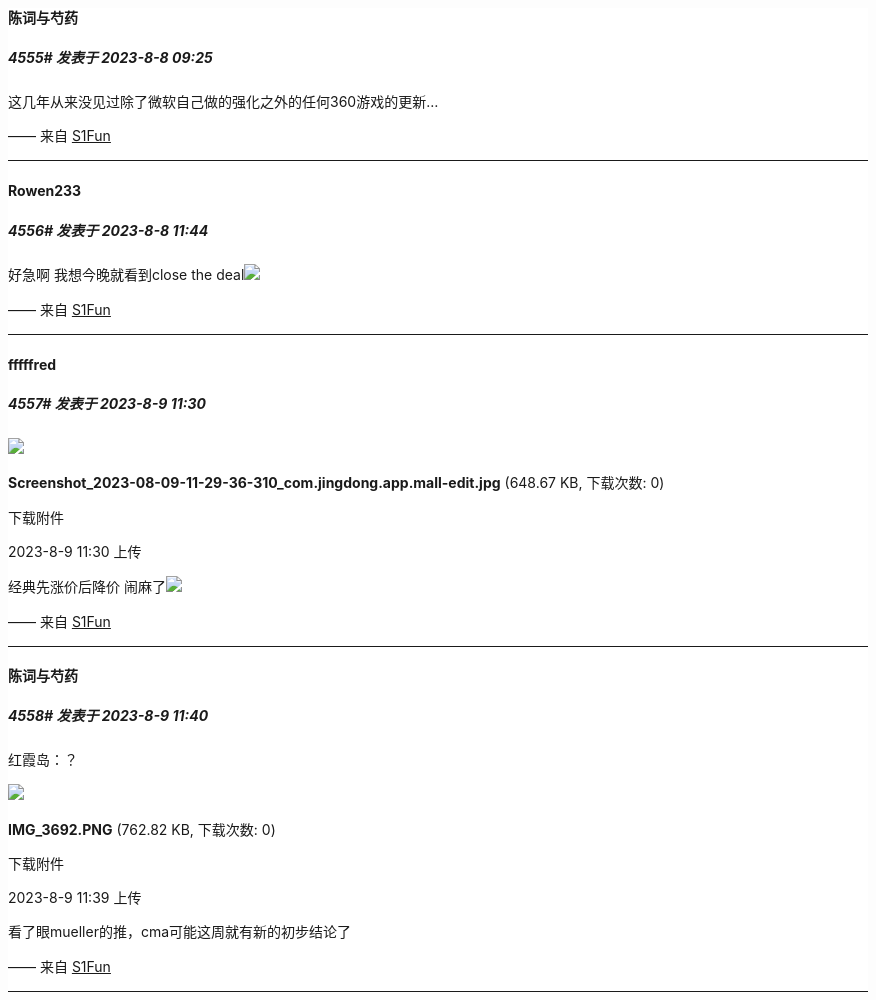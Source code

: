####  陈词与芍药  
##### 4555#       发表于 2023-8-8 09:25

这几年从来没见过除了微软自己做的强化之外的任何360游戏的更新…

—— 来自 [S1Fun](https://s1fun.koalcat.com)


*****

####  Rowen233  
##### 4556#       发表于 2023-8-8 11:44

好急啊 我想今晚就看到close the deal<img src="https://static.saraba1st.com/image/smiley/face2017/026.png" referrerpolicy="no-referrer">

—— 来自 [S1Fun](https://s1fun.koalcat.com)


*****

####  fffffred  
##### 4557#       发表于 2023-8-9 11:30

<img src="https://img.saraba1st.com/forum/202308/09/113012youqm5o8demb5eo5.jpg" referrerpolicy="no-referrer">

<strong>Screenshot_2023-08-09-11-29-36-310_com.jingdong.app.mall-edit.jpg</strong> (648.67 KB, 下载次数: 0)

下载附件

2023-8-9 11:30 上传

经典先涨价后降价 闹麻了<img src="https://static.saraba1st.com/image/smiley/face2017/003.png" referrerpolicy="no-referrer">

—— 来自 [S1Fun](https://s1fun.koalcat.com)


*****

####  陈词与芍药  
##### 4558#       发表于 2023-8-9 11:40

红霞岛：？

<img src="https://img.saraba1st.com/forum/202308/08/233930xktch1ikuygc6zhd.png" referrerpolicy="no-referrer">

<strong>IMG_3692.PNG</strong> (762.82 KB, 下载次数: 0)

下载附件

2023-8-9 11:39 上传

看了眼mueller的推，cma可能这周就有新的初步结论了

—— 来自 [S1Fun](https://s1fun.koalcat.com)


*****
